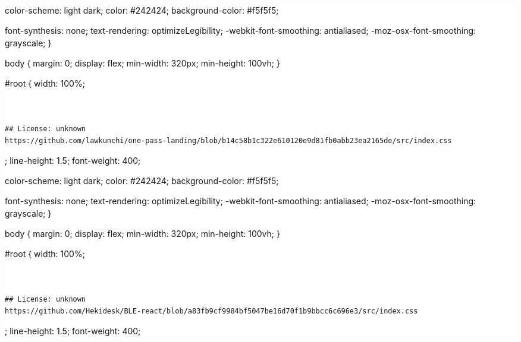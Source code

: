  color-scheme: light dark;
  color: #242424;
  background-color: #f5f5f5;

  font-synthesis: none;
  text-rendering: optimizeLegibility;
  -webkit-font-smoothing: antialiased;
  -moz-osx-font-smoothing: grayscale;
}

body {
  margin: 0;
  display: flex;
  min-width: 320px;
  min-height: 100vh;
}

#root {
  width: 100%;
```


## License: unknown
https://github.com/lawkunchi/one-pass-landing/blob/b14c58b1c322e610120e9d81fb0abb23ea2165de/src/index.css

```
;
  line-height: 1.5;
  font-weight: 400;

  color-scheme: light dark;
  color: #242424;
  background-color: #f5f5f5;

  font-synthesis: none;
  text-rendering: optimizeLegibility;
  -webkit-font-smoothing: antialiased;
  -moz-osx-font-smoothing: grayscale;
}

body {
  margin: 0;
  display: flex;
  min-width: 320px;
  min-height: 100vh;
}

#root {
  width: 100%;
```


## License: unknown
https://github.com/Hekidesk/BLE-react/blob/a83fb9cf9984bf5047be16d70f1b9bbcc6c696e3/src/index.css

```
;
  line-height: 1.5;
  font-weight: 400;

